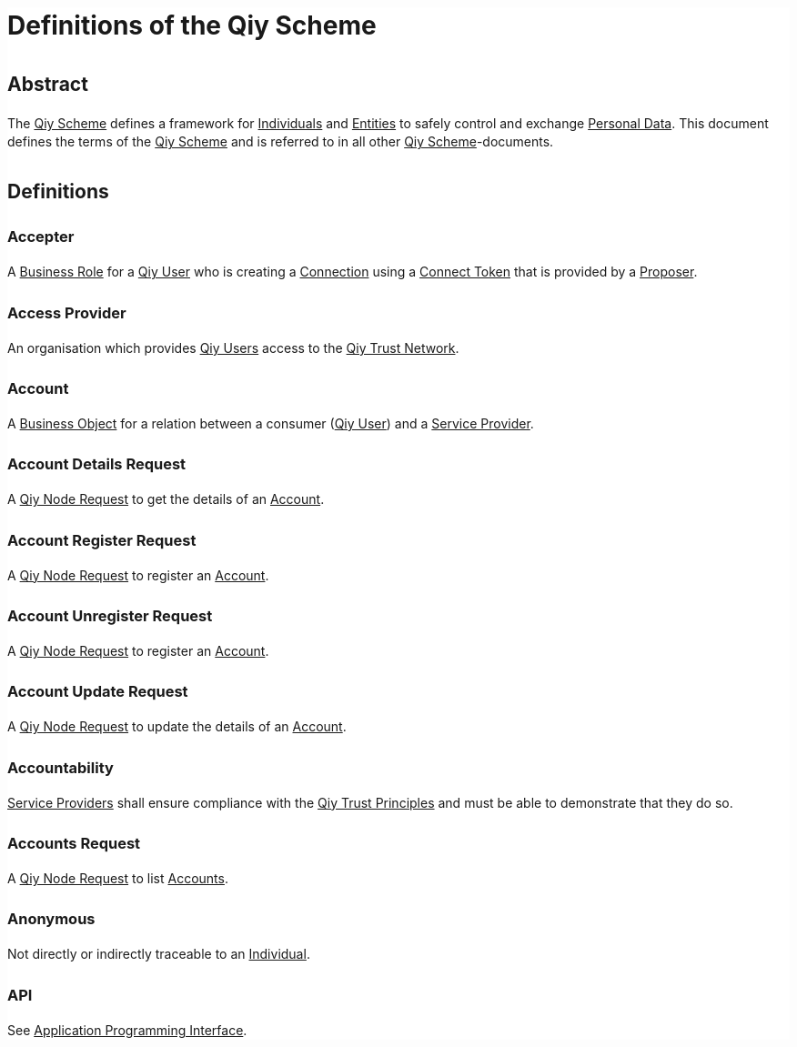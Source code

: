 # Definitions of the Qiy Scheme


## Abstract

The [Qiy Scheme](#qiy-scheme) defines a framework for [Individuals](#individual) and [Entities](#entity) to safely control and exchange [Personal Data](#personal-data). This document defines the terms of the [Qiy Scheme](#qiy-scheme) and is referred to in all other [Qiy Scheme](#qiy-scheme)-documents.

## Definitions

### Accepter
A [Business Role](#business-role) for a [Qiy User](#qiy-user) who is creating a [Connection](#connection) using a [Connect Token](#connect-token) that is provided by a [Proposer](#proposer).

### Access Provider
An organisation which provides [Qiy Users](#qiy-user) access to the [Qiy Trust Network](#qiy-trust-network).

### Account
A [Business Object](#business-object) for a relation between a consumer ([Qiy User](#qiy-user)) and a [Service Provider](#service-provider).

### Account Details Request
A [Qiy Node Request](#qiy-node-request) to get the details of an [Account](#account).

### Account Register Request
A [Qiy Node Request](#qiy-node-request) to register an [Account](#account).

### Account Unregister Request
A [Qiy Node Request](#qiy-node-request) to register an [Account](#account).

### Account Update Request
A [Qiy Node Request](#qiy-node-request) to update the details of an [Account](#account).

### Accountability
[Service Providers](#service-provider) shall ensure compliance with the [Qiy Trust Principles](#qiy-trust-principles) and must be able to demonstrate that they do so.

### Accounts Request
A [Qiy Node Request](#qiy-node-request) to list [Accounts](#account).

### Anonymous
Not directly or indirectly traceable to an [Individual](#individual).

### API
See [Application Programming Interface](#application-programming-interface).
